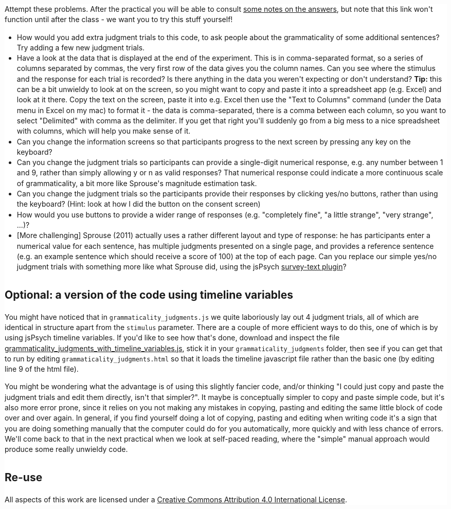 Attempt these problems. After the practical you will be able to consult [some notes on the answers](oels_practical_wk4_notes.md), but note that this link won't function until after the class - we want you to try this stuff yourself!

- How would you add extra judgment trials to this code, to ask people about the grammaticality of some additional sentences? Try adding a few new judgment trials.
- Have a look at the data that is displayed at the end of the experiment. This is in comma-separated format, so a series of columns separated by commas, the very first row of the data gives you the column names. Can you see where the stimulus and the response for each trial is recorded? Is there anything in the data you weren't expecting or don't understand? **Tip:** this can be a bit unwieldy to look at on the screen, so you might want to copy and paste it into a spreadsheet app (e.g. Excel) and look at it there. Copy the text on the screen, paste it into e.g. Excel then use the "Text to Columns" command (under the Data menu in Excel on my mac) to format it - the data is comma-separated, there is a comma between each column, so you want to select "Delimited" with comma as the delimiter. If you get that right you'll suddenly go from a big mess to a nice spreadsheet with columns, which will help you make sense of it.
- Can you change the information screens so that participants progress to the next screen by pressing any key on the keyboard? 
- Can you change the judgment trials so participants can provide a single-digit numerical response, e.g. any number between 1 and 9, rather than simply allowing y or n as valid responses? That numerical response could indicate a more continuous scale of grammaticality, a bit more like Sprouse's magnitude estimation task.
- Can you change the judgment trials so the participants provide their responses by clicking yes/no buttons, rather than using the keyboard? (Hint: look at how I did the button on the consent screen)
- How would you use buttons to provide a wider range of responses (e.g. "completely fine", "a little strange", "very strange", ...)?
- [More challenging] Sprouse (2011) actually uses a rather different layout and type of response: he has participants enter a numerical value for each sentence, has multiple judgments presented on a single page, and provides a reference sentence (e.g. an example sentence which should receive a score of 100) at the top of each page. Can you replace our simple yes/no judgment trials with something more like what Sprouse did, using the jsPsych [survey-text plugin](https://www.jspsych.org/7.3/plugins/survey-text/)?

## Optional: a version of the code using timeline variables

You might have noticed that in `grammaticality_judgments.js` we quite laboriously lay out 4 judgment trials, all of which are identical in structure apart from the `stimulus` parameter. There are a couple of more efficient ways to do this, one of which is by using jsPsych timeline variables. If you'd like to see how that's done, download and inspect the file <a href="code/grammaticality_judgments/grammaticality_judgments_with_timeline_variables.js" download> grammaticality_judgments_with_timeline_variables.js</a>, stick it in your `grammaticality_judgments` folder, then see if you can get that to run by editing `grammaticality_judgments.html` so that it loads the timeline javascript file rather than the basic one (by editing line 9 of the html file).

You might be wondering what the advantage is of using this slightly fancier code, and/or thinking "I could just copy and paste the judgment trials and edit them directly, isn't that simpler?". It maybe is conceptually simpler to copy and paste simple code, but it's also more error prone, since it relies on you not making any mistakes in copying, pasting and editing the same little block of code over and over again. In general, if you find yourself doing a lot of copying, pasting and editing when writing code it's a sign that you are doing something manually that the computer could do for you automatically, more quickly and with less chance of errors. We'll come back to that in the next practical when we look at self-paced reading, where the "simple" manual approach would produce some really unwieldy code.


## Re-use

All aspects of this work are licensed under a [Creative Commons Attribution 4.0 International License](http://creativecommons.org/licenses/by/4.0/).

